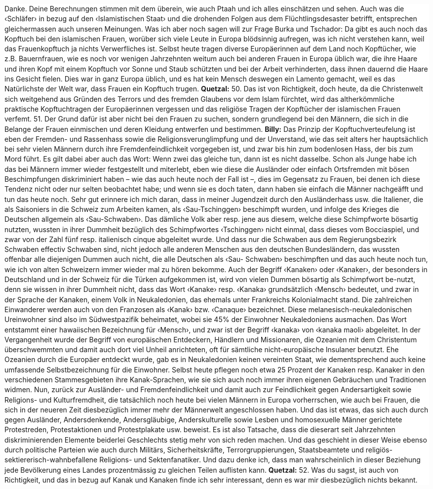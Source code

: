 Danke. Deine Berechnungen stimmen mit dem überein, wie auch Ptaah und ich alles einschätzen und sehen. Auch was die ‹Schläfer› in bezug auf den ‹Islamistischen Staat› und die drohenden Folgen aus dem Flüchtlingsdesaster betrifft, entsprechen gleichermassen auch unseren Meinungen. Was ich aber noch sagen will zur Frage Burka und Tschador: Da gibt es auch noch das Kopftuch bei den islamischen Frauen, worüber sich viele Leute in Europa blödsinnig aufregen, was ich nicht verstehen kann, weil das Frauenkopftuch ja nichts Verwerfliches ist. Selbst heute tragen diverse Europäerinnen auf dem Land noch Kopftücher, wie z.B. Bauernfrauen, wie es noch vor wenigen Jahrzehnten weitum auch bei anderen Frauen in Europa üblich war, die ihre Haare und ihren Kopf mit einem Kopftuch vor Sonne und Staub schützten und bei der Arbeit verhinderten, dass ihnen dauernd die Haare ins Gesicht fielen. Dies war in ganz Europa üblich, und es hat kein Mensch deswegen ein Lamento gemacht, weil es das Natürlichste der Welt war, dass Frauen ein Kopftuch trugen.
**Quetzal:**
50. Das ist von Richtigkeit, doch heute, da die Christenwelt sich weitgehend aus Gründen des Terrors und des fremden Glaubens vor dem Islam fürchtet, wird das altherkömmliche praktische Kopftuchtragen der Europäerinnen vergessen und das religiöse Tragen der Kopftücher der islamischen Frauen verfemt.
51. Der Grund dafür ist aber nicht bei den Frauen zu suchen, sondern grundlegend bei den Männern, die sich in die Belange der Frauen einmischen und deren Kleidung entwerfen und bestimmen.
**Billy:**
Das Prinzip der Kopftuchverteufelung ist eben der Fremden- und Rassenhass sowie die Religionsverunglimpfung und der Unverstand, wie das seit alters her hauptsächlich bei sehr vielen Männern durch ihre Fremdenfeindlichkeit vorgegeben ist, und zwar bis hin zum bodenlosen Hass, der bis zum Mord führt. Es gilt dabei aber auch das Wort: Wenn zwei das gleiche tun, dann ist es nicht dasselbe. Schon als Junge habe ich das bei Männern immer wieder festgestellt und miterlebt, eben wie diese die Ausländer oder einfach Ortsfremden mit bösen Beschimpfungen diskriminiert haben – wie das auch heute noch der Fall ist –, dies im Gegensatz zu Frauen, bei denen ich diese Tendenz nicht oder nur selten beobachtet habe; und wenn sie es doch taten, dann haben sie einfach die Männer nachgeäfft und tun das heute noch. Sehr gut erinnere ich mich daran, dass in meiner Jugendzeit durch den Ausländerhass usw. die Italiener, die als Saisoniers in die Schweiz zum Arbeiten kamen, als ‹Sau-Tschinggen› beschimpft wurden, und infolge des Krieges die Deutschen allgemein als ‹Sau-Schwaben›. Das dämliche Volk aber resp. jene aus diesem, welche diese Schimpfworte bösartig nutzten, wussten in ihrer Dummheit bezüglich des Schimpfwortes ‹Tschinggen› nicht einmal, dass dieses vom Bocciaspiel, und zwar von der Zahl fünf resp. italienisch cinque abgeleitet wurde. Und dass nur die Schwaben aus dem Regierungsbezirk Schwaben effectiv Schwaben sind, nicht jedoch alle anderen Menschen aus den deutschen Bundesländern, das wussten offenbar alle diejenigen Dummen auch nicht, die alle Deutschen als ‹Sau- Schwaben› beschimpften und das auch heute noch tun, wie ich von alten Schweizern immer wieder mal zu hören bekomme. Auch der Begriff ‹Kanaken› oder ‹Kanaker›, der besonders in Deutschland und in der Schweiz für die Türken aufgekommen ist, wird von vielen Dummen bösartig als Schimpfwort be-nutzt, denn sie wissen in ihrer Dummheit nicht, dass das Wort ‹Kanake› resp. ‹Kanaka› grundsätzlich ‹Mensch› bedeutet, und zwar in der Sprache der Kanaken, einem Volk in Neukaledonien, das ehemals unter Frankreichs Kolonialmacht stand. Die zahlreichen Einwanderer werden auch von den Franzosen als ‹Kanak› bzw. ‹Canaque› bezeichnet. Diese melanesisch-neukaledonischen Ureinwohner sind also im Südwestpazifik beheimatet, wobei sie 45% der Einwohner Neukaledoniens ausmachen. Das Wort entstammt einer hawaiischen Bezeichnung für ‹Mensch›, und zwar ist der Begriff ‹kanaka› von ‹kanaka maoli› abgeleitet. In der Vergangenheit wurde der Begriff von europäischen Entdeckern, Händlern und Missionaren, die Ozeanien mit dem Christentum überschwemmten und damit auch dort viel Unheil anrichteten, oft für sämtliche nicht-europäische Insulaner benutzt. Ehe Ozeanien durch die Europäer entdeckt wurde, gab es in Neukaledonien keinen vereinten Staat, wie dementsprechend auch keine umfassende Selbstbezeichnung für die Einwohner. Selbst heute pflegen noch etwa 25 Prozent der Kanaken resp. Kanaker in den verschiedenen Stammesgebieten ihre Kanak-Sprachen, wie sie sich auch noch immer ihren eigenen Gebräuchen und Traditionen widmen. Nun, zurück zur Ausländer- und Fremdenfeindlichkeit und damit auch zur Feindlichkeit gegen Andersartigkeit sowie Religions- und Kulturfremdheit, die tatsächlich noch heute bei vielen Männern in Europa vorherrschen, wie auch bei Frauen, die sich in der neueren Zeit diesbezüglich immer mehr der Männerwelt angeschlossen haben. Und das ist etwas, das sich auch durch gegen Ausländer, Andersdenkende, Andersgläubige, Anderskulturelle sowie Lesben und homosexuelle Männer gerichtete Protestreden, Protestaktionen und Protestplakate usw. beweist. Es ist also Tatsache, dass die dieserart seit Jahrzehnten diskriminierenden Elemente beiderlei Geschlechts stetig mehr von sich reden machen. Und das geschieht in dieser Weise ebenso durch politische Parteien wie auch durch Militärs, Sicherheitskräfte, Terrorgruppierungen, Staatsbeamtete und religiös-sektiererisch-wahnbefallene Religions- und Sektenfanatiker. Und dazu denke ich, dass man wahrscheinlich in dieser Beziehung jede Bevölkerung eines Landes prozentmässig zu gleichen Teilen auflisten kann.
**Quetzal:**
52. Was du sagst, ist auch von Richtigkeit, und das in bezug auf Kanak und Kanaken finde ich sehr interessant, denn es war mir diesbezüglich nichts bekannt.